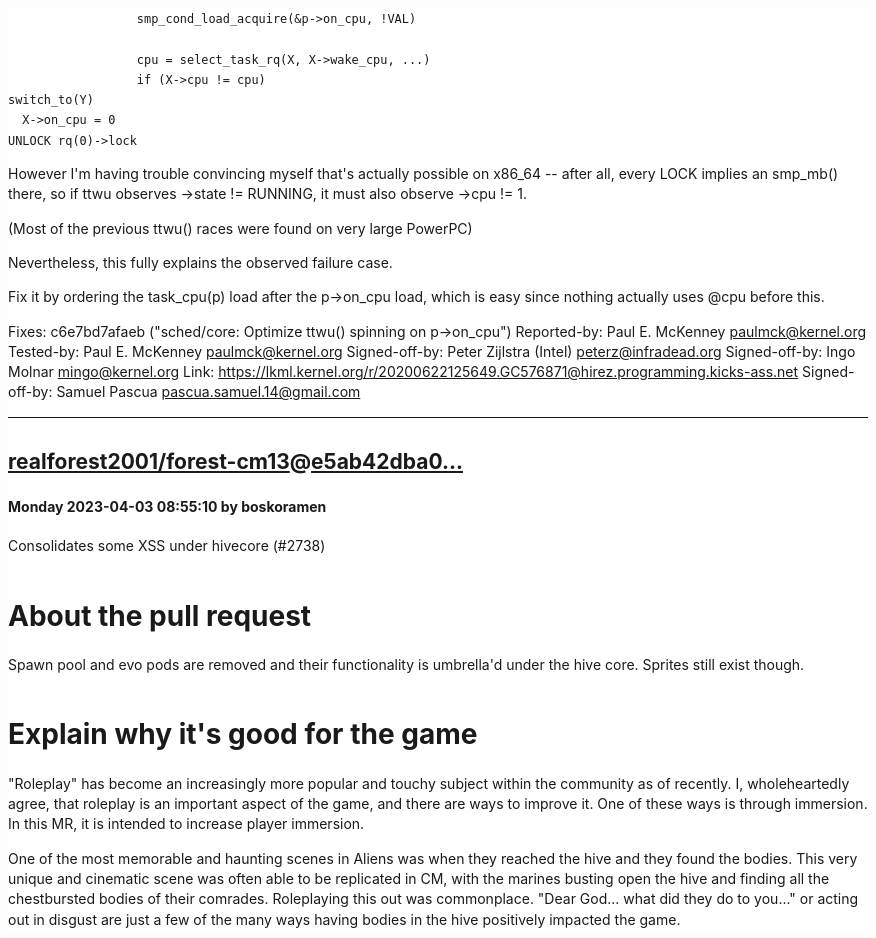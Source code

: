 					  smp_cond_load_acquire(&p->on_cpu, !VAL)

					  cpu = select_task_rq(X, X->wake_cpu, ...)
					  if (X->cpu != cpu)
	switch_to(Y)
	  X->on_cpu = 0
	UNLOCK rq(0)->lock

However I'm having trouble convincing myself that's actually possible
on x86_64 -- after all, every LOCK implies an smp_mb() there, so if ttwu
observes ->state != RUNNING, it must also observe ->cpu != 1.

(Most of the previous ttwu() races were found on very large PowerPC)

Nevertheless, this fully explains the observed failure case.

Fix it by ordering the task_cpu(p) load after the p->on_cpu load,
which is easy since nothing actually uses @cpu before this.

Fixes: c6e7bd7afaeb ("sched/core: Optimize ttwu() spinning on p->on_cpu")
Reported-by: Paul E. McKenney <paulmck@kernel.org>
Tested-by: Paul E. McKenney <paulmck@kernel.org>
Signed-off-by: Peter Zijlstra (Intel) <peterz@infradead.org>
Signed-off-by: Ingo Molnar <mingo@kernel.org>
Link: https://lkml.kernel.org/r/20200622125649.GC576871@hirez.programming.kicks-ass.net
Signed-off-by: Samuel Pascua <pascua.samuel.14@gmail.com>

---
## [realforest2001/forest-cm13](https://github.com/realforest2001/forest-cm13)@[e5ab42dba0...](https://github.com/realforest2001/forest-cm13/commit/e5ab42dba06e537df5c146169971dd8418f2ce55)
#### Monday 2023-04-03 08:55:10 by boskoramen

Consolidates some XSS under hivecore (#2738)



# About the pull request

Spawn pool and evo pods are removed and their functionality is
umbrella'd under the hive core. Sprites still exist though.

# Explain why it's good for the game

"Roleplay" has become an increasingly more popular and touchy subject
within the community as of recently. I, wholeheartedly agree, that
roleplay is an important aspect of the game, and there are ways to
improve it. One of these ways is through immersion. In this MR, it is
intended to increase player immersion.

One of the most memorable and haunting scenes in Aliens was when they
reached the hive and they found the bodies. This very unique and
cinematic scene was often able to be replicated in CM, with the marines
busting open the hive and finding all the chestbursted bodies of their
comrades. Roleplaying this out was commonplace. "Dear God... what did
they do to you..." or acting out in disgust are just a few of the many
ways having bodies in the hive positively impacted the game.
